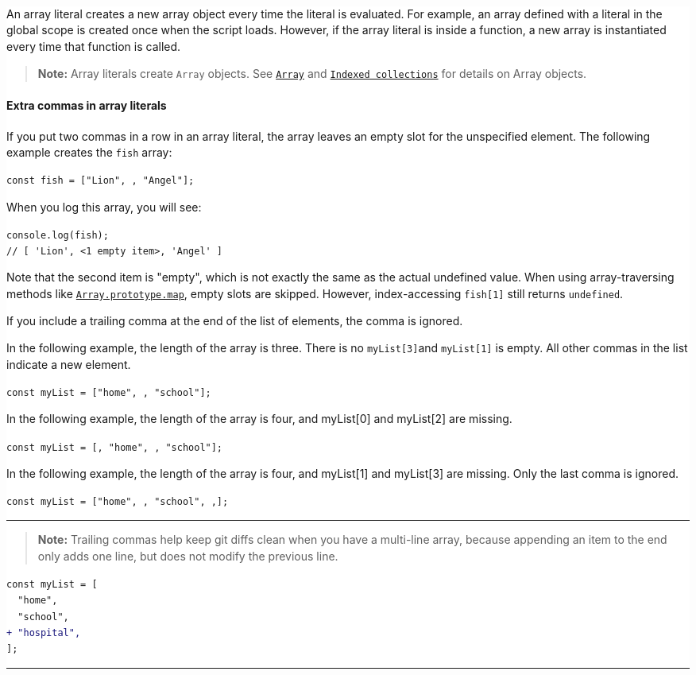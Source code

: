 An array literal creates a new array object every time the literal is evaluated. For example, an array defined with a literal in the global scope is created once when the script loads. However, if the array literal is inside a function, a new array is instantiated every time that function is called.

> **Note:** Array literals create `Array` objects. See [`Array`](https://developer.mozilla.org/en-US/docs/Web/JavaScript/Reference/Global_Objects/Array) and [`Indexed collections`](https://developer.mozilla.org/en-US/docs/Web/JavaScript/Guide/Indexed_collections) for details on Array objects.

#### Extra commas in array literals

If you put two commas in a row in an array literal, the array leaves an empty slot for the unspecified element. The following example creates the `fish` array:

```JS
const fish = ["Lion", , "Angel"];
```

When you log this array, you will see:

```JS
console.log(fish);
// [ 'Lion', <1 empty item>, 'Angel' ]
```

Note that the second item is "empty", which is not exactly the same as the actual undefined value. When using array-traversing methods like [`Array.prototype.map`](https://developer.mozilla.org/en-US/docs/Web/JavaScript/Reference/Global_Objects/Array/map), empty slots are skipped. However, index-accessing `fish[1]` still returns `undefined`.

If you include a trailing comma at the end of the list of elements, the comma is ignored.

In the following example, the length of the array is three. There is no `myList[3]`and `myList[1]` is empty. All other commas in the list indicate a new element.

```JS
const myList = ["home", , "school"];
```

In the following example, the length of the array is four, and myList[0] and myList[2] are missing.

```JS
const myList = [, "home", , "school"];
```

In the following example, the length of the array is four, and myList[1] and myList[3] are missing. Only the last comma is ignored.

```JS
const myList = ["home", , "school", ,];
```

---
>**Note:** Trailing commas help keep git diffs clean when you have a multi-line array, because appending an item to the end only adds one line, but does not modify the previous line.

```DIFF
const myList = [
  "home",
  "school",
+ "hospital",
];
```

---

  ["prop_" + (() => 42)()]: 42,
